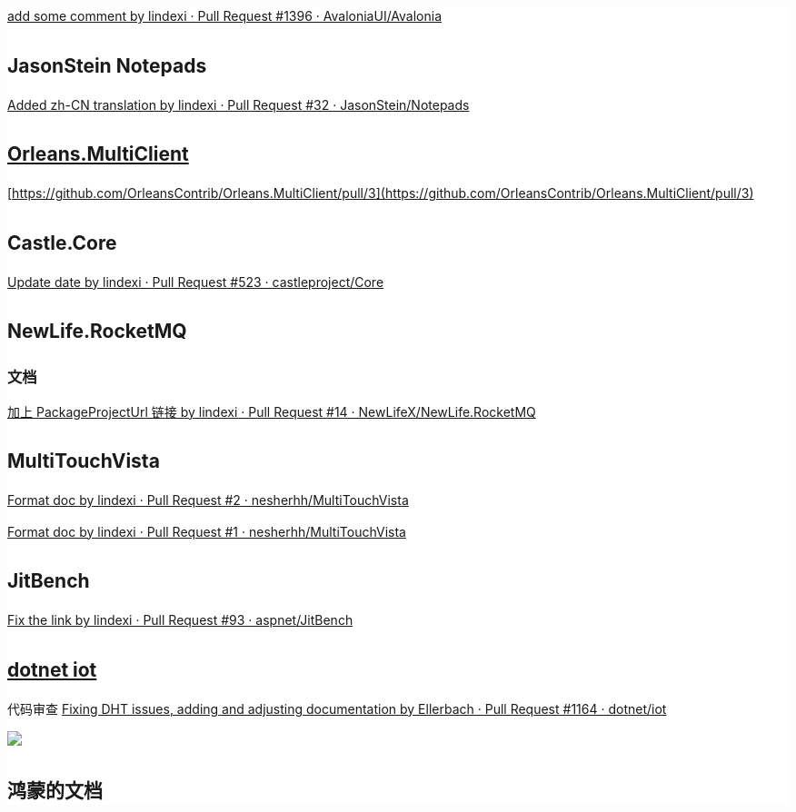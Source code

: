 [add some comment by lindexi · Pull Request #1396 · AvaloniaUI/Avalonia](https://github.com/AvaloniaUI/Avalonia/pull/1396 )

## JasonStein Notepads

[Added zh-CN translation by lindexi · Pull Request #32 · JasonStein/Notepads](https://github.com/JasonStein/Notepads/pull/32 )

## [Orleans.MultiClient](https://github.com/OrleansContrib/Orleans.MultiClient)

[https://github.com/OrleansContrib/Orleans.MultiClient/pull/3](https://github.com/OrleansContrib/Orleans.MultiClient/pull/3)

## Castle.Core 

[Update date by lindexi · Pull Request #523 · castleproject/Core](https://github.com/castleproject/Core/pull/523 )

## NewLife.RocketMQ

### 文档

[加上 PackageProjectUrl 链接 by lindexi · Pull Request #14 · NewLifeX/NewLife.RocketMQ](https://github.com/NewLifeX/NewLife.RocketMQ/pull/14 )

## MultiTouchVista

[Format doc by lindexi · Pull Request #2 · nesherhh/MultiTouchVista](https://github.com/nesherhh/MultiTouchVista/pull/2 )

[Format doc by lindexi · Pull Request #1 · nesherhh/MultiTouchVista](https://github.com/nesherhh/MultiTouchVista/pull/1 )

## JitBench 

[Fix the link by lindexi · Pull Request #93 · aspnet/JitBench](https://github.com/aspnet/JitBench/pull/93 )

## [dotnet iot](https://github.com/dotnet/iot)

代码审查 [Fixing DHT issues, adding and adjusting documentation by Ellerbach · Pull Request #1164 · dotnet/iot](https://github.com/dotnet/iot/pull/1164 )



![](http://image.acmx.xyz/lindexi%2F%25E5%25BC%2580%25E6%25BA%2590%25E5%25AE%259E%25E6%2588%25980.png)

## 鸿蒙的文档

